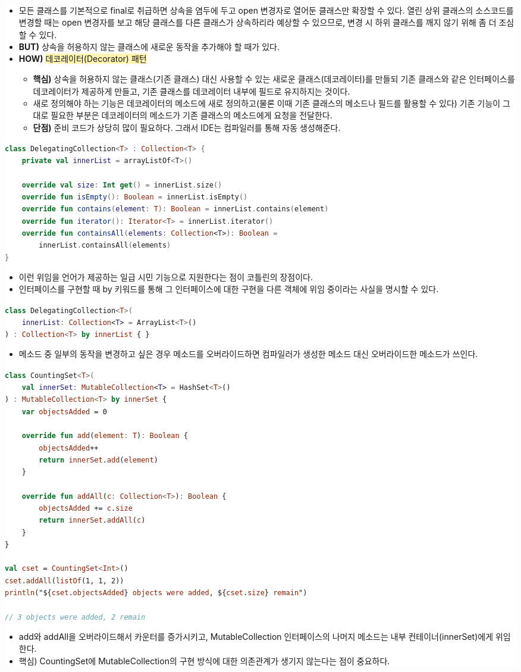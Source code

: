 
- 모든 클래스를 기본적으로 final로 취급하면 상속을 염두에 두고 open 변경자로 열어둔 클래스만 확장할 수 있다. 열린 상위 클래스의 소스코드를 변경할 때는 open 변경자를 보고 해당 클래스를 다른 클래스가 상속하리라 예상할 수 있으므로, 변경 시 하위 클래스를 깨지 않기 위해 좀 더 조심할 수 있다.
- **BUT)** 상속을 허용하지 않는 클래스에 새로운 동작을 추가해야 할 때가 있다.
- **HOW)** <span style='background-color: #fff5b1'/>데코레이터(Decorator) 패턴
  - **핵심)** 상속을 허용하지 않는 클래스(기존 클래스) 대신 사용할 수 있는 새로운 클래스(데코레이터)를 만들되 기존 클래스와 같은 인터페이스를 데코레이터가 제공하게 만들고, 기존 클래스를 데코레이터 내부에 필드로 유지하지는 것이다.
  - 새로 정의해야 하는 기능은 데코레이터의 메소드에 새로 정의하고(물론 이때 기존 클래스의 메소드나 필드를 활용할 수 있다) 기존 기능이 그대로 필요한 부분은 데코레이터의 메소드가 기존 클래스의 메소드에게 요청을 전달한다.
  - **단점)** 준비 코드가 상당히 많이 필요하다. 그래서 IDE는 컴파일러를 통해 자동 생성해준다.
```kotlin
class DelegatingCollection<T> : Collection<T> {
    private val innerList = arrayListOf<T>()
  
    override val size: Int get() = innerList.size()
    override fun isEmpty(): Boolean = innerList.isEmpty()
    override fun contains(element: T): Boolean = innerList.contains(element)
    override fun iterator(): Iterator<T> = innerList.iterator()
    override fun containsAll(elements: Collection<T>): Boolean =
        innerList.containsAll(elements)
}
```
- 이런 위임을 언어가 제공하는 일급 시민 기능으로 지원한다는 점이 코틀린의 장점이다.
- 인터페이스를 구현할 때 by 키워드를 통해 그 인터페이스에 대한 구현을 다른 객체에 위임 중이라는 사실을 명시할 수 있다.
```kotlin
class DelegatingCollection<T>(
    innerList: Collection<T> = ArrayList<T>()
) : Collection<T> by innerList { }
```
- 메소드 중 일부의 동작을 변경하고 싶은 경우 메소드를 오버라이드하면 컴파일러가 생성한 메소드 대신 오버라이드한 메소드가 쓰인다.
```kotlin
class CountingSet<T>(
    val innerSet: MutableCollection<T> = HashSet<T>()
) : MutableCollection<T> by innerSet {
    var objectsAdded = 0
  
    override fun add(element: T): Boolean {
        objectsAdded++
        return innerSet.add(element)
    }
  
    override fun addAll(c: Collection<T>): Boolean {
        objectsAdded += c.size
        return innerSet.addAll(c)
    }
}

val cset = CountingSet<Int>()
cset.addAll(listOf(1, 1, 2))
println("${cset.objectsAdded} objects were added, ${cset.size} remain") 

// 3 objects were added, 2 remain
```
- add와 addAll을 오버라이드해서 카운터를 증가시키고, MutableCollection 인터페이스의 나머지 메소드는 내부 컨테이너(innerSet)에게 위임한다.
- 핵심) CountingSet에 MutableCollection의 구현 방식에 대한 의존관계가 생기지 않는다는 점이 중요하다.
